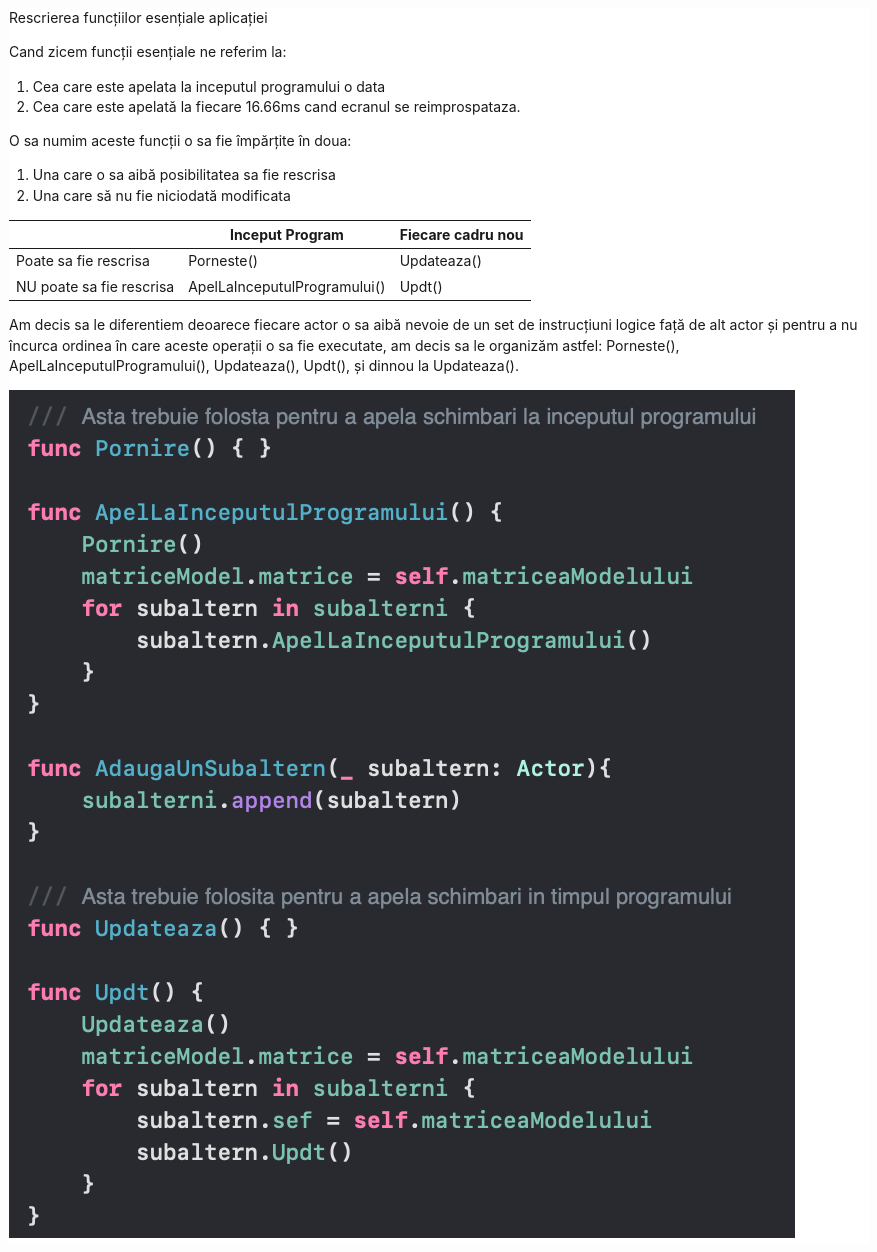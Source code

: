 Rescrierea funcțiilor esențiale aplicației

Cand zicem funcții esențiale ne referim la:

1.  Cea care este apelata la inceputul programului o data
2.  Cea care este apelată la fiecare 16.66ms cand ecranul se reimprospataza.

O sa numim aceste funcții o sa fie împărțite în doua:

1.  Una care o sa aibă posibilitatea sa fie rescrisa
2.  Una care să nu fie niciodată modificata

|                          | Inceput Program              | Fiecare cadru nou |
|--------------------------|------------------------------|-------------------|
| Poate sa fie rescrisa    | Porneste()                   | Updateaza()       |
| NU poate sa fie rescrisa | ApelLaInceputulProgramului() | Updt()            |

Am decis sa le diferentiem deoarece fiecare actor o sa aibă nevoie de un set de instrucțiuni logice față de alt actor și pentru a nu încurca ordinea în care aceste operații o sa fie executate, am decis sa le organizăm astfel: Porneste(), ApelLaInceputulProgramului(), Updateaza(), Updt(), și dinnou la Updateaza().

![](media/bfda268fa09696cbd5a491d1125ee5fe.png)